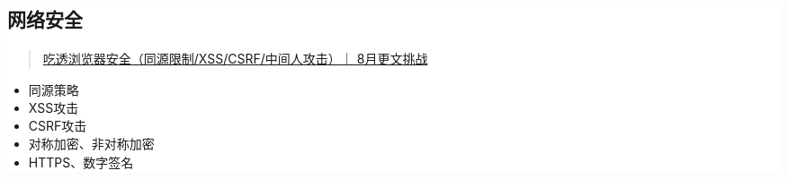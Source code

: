 
## 网络安全
> [吃透浏览器安全（同源限制/XSS/CSRF/中间人攻击）｜ 8月更文挑战](https://juejin.cn/post/6991888178890145828#heading-13)

- 同源策略
- XSS攻击
- CSRF攻击
- 对称加密、非对称加密
- HTTPS、数字签名































